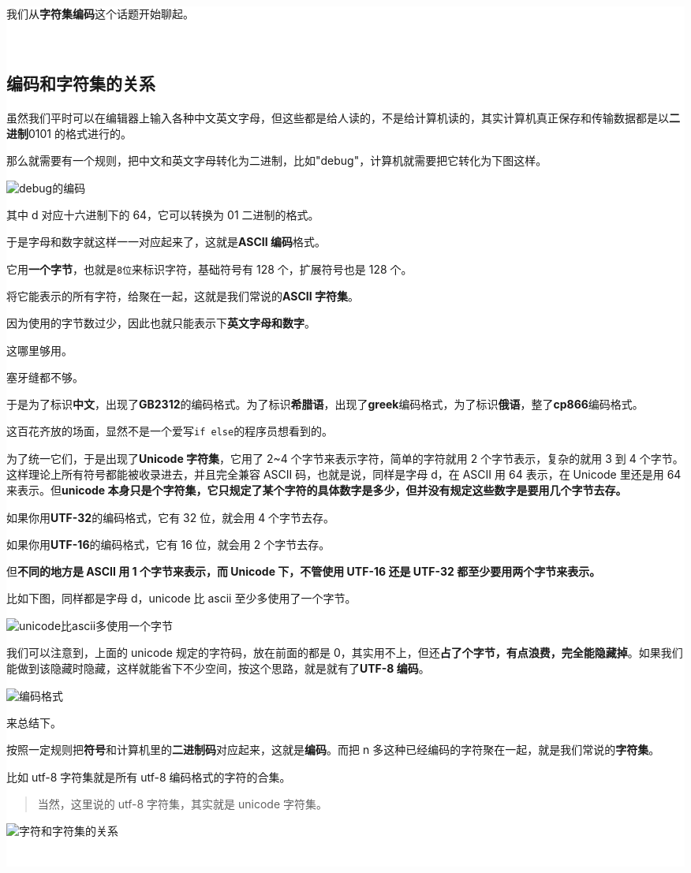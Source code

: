 我们从**字符集编码**这个话题开始聊起。

<br>

## 编码和字符集的关系

虽然我们平时可以在编辑器上输入各种中文英文字母，但这些都是给人读的，不是给计算机读的，其实计算机真正保存和传输数据都是以**二进制**0101 的格式进行的。

那么就需要有一个规则，把中文和英文字母转化为二进制，比如"debug"，计算机就需要把它转化为下图这样。

![debug的编码](https://cdn.xiaobaidebug.top/image/debug%E7%9A%84%E7%BC%96%E7%A0%81.drawio.png)

其中 d 对应十六进制下的 64，它可以转换为 01 二进制的格式。

于是字母和数字就这样一一对应起来了，这就是**ASCII 编码**格式。

它用**一个字节**，也就是`8位`来标识字符，基础符号有 128 个，扩展符号也是 128 个。

将它能表示的所有字符，给聚在一起，这就是我们常说的**ASCII 字符集**。

因为使用的字节数过少，因此也就只能表示下**英文字母和数字**。

这哪里够用。

塞牙缝都不够。

于是为了标识**中文**，出现了**GB2312**的编码格式。为了标识**希腊语**，出现了**greek**编码格式，为了标识**俄语**，整了**cp866**编码格式。

这百花齐放的场面，显然不是一个爱写`if else`的程序员想看到的。

为了统一它们，于是出现了**Unicode 字符集**，它用了 2~4 个字节来表示字符，简单的字符就用 2 个字节表示，复杂的就用 3 到 4 个字节。这样理论上所有符号都能被收录进去，并且完全兼容 ASCII 码，也就是说，同样是字母 d，在 ASCII 用 64 表示，在 Unicode 里还是用 64 来表示。但**unicode 本身只是个字符集，它只规定了某个字符的具体数字是多少，但并没有规定这些数字是要用几个字节去存。**

如果你用**UTF-32**的编码格式，它有 32 位，就会用 4 个字节去存。

如果你用**UTF-16**的编码格式，它有 16 位，就会用 2 个字节去存。

但**不同的地方是 ASCII 用 1 个字节来表示，而 Unicode 下，不管使用 UTF-16 还是 UTF-32 都至少要用两个字节来表示。**

比如下图，同样都是字母 d，unicode 比 ascii 至少多使用了一个字节。

![unicode比ascii多使用一个字节](https://cdn.xiaobaidebug.top/image/unicode%E6%AF%94ascii%E5%A4%9A%E4%BD%BF%E7%94%A8%E4%B8%80%E4%B8%AA%E5%AD%97%E8%8A%82.drawio.png)

我们可以注意到，上面的 unicode 规定的字符码，放在前面的都是 0，其实用不上，但还**占了个字节，有点浪费，完全能隐藏掉**。如果我们能做到该隐藏时隐藏，这样就能省下不少空间，按这个思路，就是就有了**UTF-8 编码**。

![编码格式](https://cdn.xiaobaidebug.top/%E7%BC%96%E7%A0%81%E6%A0%BC%E5%BC%8F2.drawio.png)

来总结下。

按照一定规则把**符号**和计算机里的**二进制码**对应起来，这就是**编码**。而把 n 多这种已经编码的字符聚在一起，就是我们常说的**字符集**。

比如 utf-8 字符集就是所有 utf-8 编码格式的字符的合集。

> 当然，这里说的 utf-8 字符集，其实就是 unicode 字符集。

![字符和字符集的关系](https://cdn.xiaobaidebug.top/image/%E5%AD%97%E7%AC%A6%E5%92%8C%E5%AD%97%E7%AC%A6%E9%9B%86%E7%9A%84%E5%85%B3%E7%B3%BB3.drawio.png)

<br>
